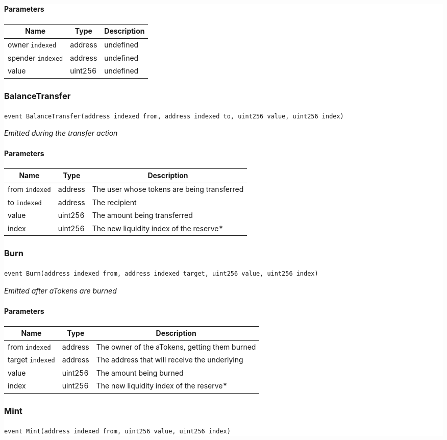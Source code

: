 #### Parameters

| Name | Type | Description |
|---|---|---|
| owner `indexed` | address | undefined |
| spender `indexed` | address | undefined |
| value  | uint256 | undefined |

### BalanceTransfer

```solidity
event BalanceTransfer(address indexed from, address indexed to, uint256 value, uint256 index)
```



*Emitted during the transfer action*

#### Parameters

| Name | Type | Description |
|---|---|---|
| from `indexed` | address | The user whose tokens are being transferred |
| to `indexed` | address | The recipient |
| value  | uint256 | The amount being transferred |
| index  | uint256 | The new liquidity index of the reserve* |

### Burn

```solidity
event Burn(address indexed from, address indexed target, uint256 value, uint256 index)
```



*Emitted after aTokens are burned*

#### Parameters

| Name | Type | Description |
|---|---|---|
| from `indexed` | address | The owner of the aTokens, getting them burned |
| target `indexed` | address | The address that will receive the underlying |
| value  | uint256 | The amount being burned |
| index  | uint256 | The new liquidity index of the reserve* |

### Mint

```solidity
event Mint(address indexed from, uint256 value, uint256 index)
```
